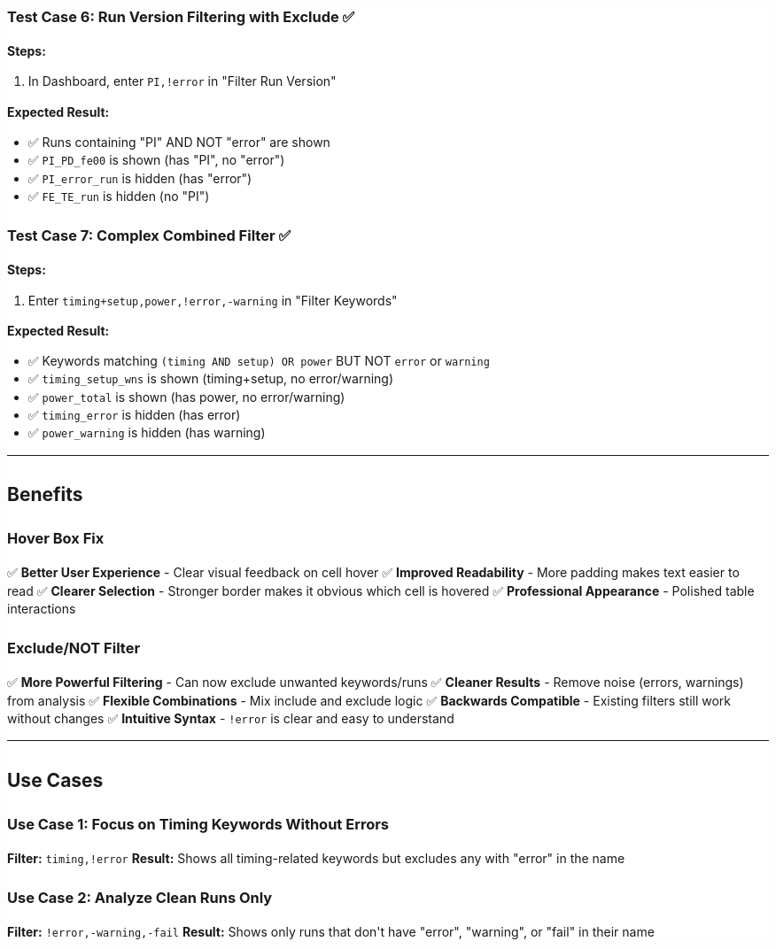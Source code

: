 ### Test Case 6: Run Version Filtering with Exclude ✅

**Steps:**
1. In Dashboard, enter `PI,!error` in "Filter Run Version"

**Expected Result:**
- ✅ Runs containing "PI" AND NOT "error" are shown
- ✅ `PI_PD_fe00` is shown (has "PI", no "error")
- ✅ `PI_error_run` is hidden (has "error")
- ✅ `FE_TE_run` is hidden (no "PI")

### Test Case 7: Complex Combined Filter ✅

**Steps:**
1. Enter `timing+setup,power,!error,-warning` in "Filter Keywords"

**Expected Result:**
- ✅ Keywords matching `(timing AND setup) OR power` BUT NOT `error` or `warning`
- ✅ `timing_setup_wns` is shown (timing+setup, no error/warning)
- ✅ `power_total` is shown (has power, no error/warning)
- ✅ `timing_error` is hidden (has error)
- ✅ `power_warning` is hidden (has warning)

---

## Benefits

### Hover Box Fix

✅ **Better User Experience** - Clear visual feedback on cell hover
✅ **Improved Readability** - More padding makes text easier to read
✅ **Clearer Selection** - Stronger border makes it obvious which cell is hovered
✅ **Professional Appearance** - Polished table interactions

### Exclude/NOT Filter

✅ **More Powerful Filtering** - Can now exclude unwanted keywords/runs
✅ **Cleaner Results** - Remove noise (errors, warnings) from analysis
✅ **Flexible Combinations** - Mix include and exclude logic
✅ **Backwards Compatible** - Existing filters still work without changes
✅ **Intuitive Syntax** - `!error` is clear and easy to understand

---

## Use Cases

### Use Case 1: Focus on Timing Keywords Without Errors
**Filter:** `timing,!error`
**Result:** Shows all timing-related keywords but excludes any with "error" in the name

### Use Case 2: Analyze Clean Runs Only
**Filter:** `!error,-warning,-fail`
**Result:** Shows only runs that don't have "error", "warning", or "fail" in their name
